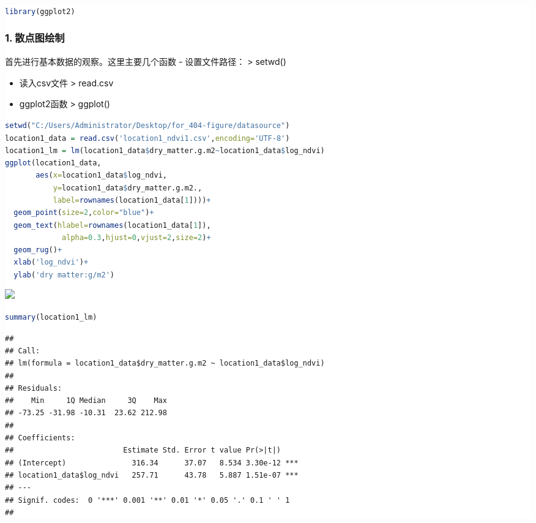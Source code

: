 ``` r
library(ggplot2)
```

### 1. 散点图绘制

首先进行基本数据的观察。这里主要几个函数 - 设置文件路径： &gt; setwd()

-   读入csv文件 &gt; read.csv

-   ggplot2函数 &gt; ggplot()

``` r
setwd("C:/Users/Administrator/Desktop/for_404-figure/datasource")
location1_data = read.csv('location1_ndvi1.csv',encoding='UTF-8')
location1_lm = lm(location1_data$dry_matter.g.m2~location1_data$log_ndvi)
ggplot(location1_data,
       aes(x=location1_data$log_ndvi,
           y=location1_data$dry_matter.g.m2.,
           label=rownames(location1_data[1])))+
  geom_point(size=2,color="blue")+
  geom_text(hlabel=rownames(location1_data[1]),
             alpha=0.3,hjust=0,vjust=2,size=2)+
  geom_rug()+
  xlab('log_ndvi')+
  ylab('dry matter:g/m2')
```

![](/img/figure_m3/unnamed-chunk-2-1.png)

``` r
summary(location1_lm)
```

    ## 
    ## Call:
    ## lm(formula = location1_data$dry_matter.g.m2 ~ location1_data$log_ndvi)
    ## 
    ## Residuals:
    ##    Min     1Q Median     3Q    Max 
    ## -73.25 -31.98 -10.31  23.62 212.98 
    ## 
    ## Coefficients:
    ##                         Estimate Std. Error t value Pr(>|t|)    
    ## (Intercept)               316.34      37.07   8.534 3.30e-12 ***
    ## location1_data$log_ndvi   257.71      43.78   5.887 1.51e-07 ***
    ## ---
    ## Signif. codes:  0 '***' 0.001 '**' 0.01 '*' 0.05 '.' 0.1 ' ' 1
    ## 